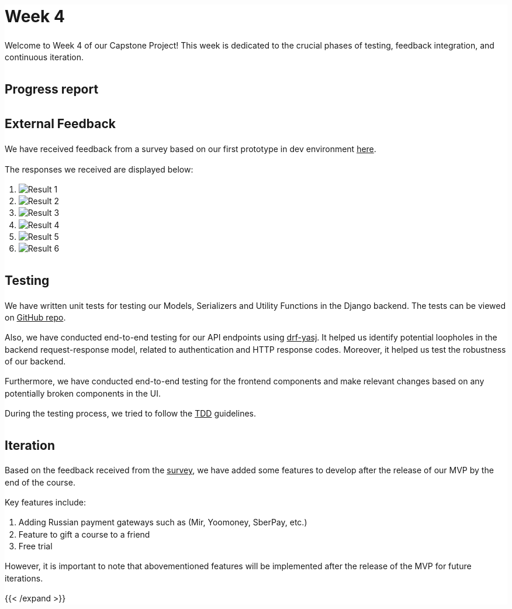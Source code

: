# **Week 4**

Welcome to Week 4 of our Capstone Project! This week is dedicated to the crucial phases of testing, feedback integration, and continuous iteration.

## **Progress report**  

## **External Feedback**
We have received feedback from a survey based on our first prototype in dev environment [here](https://docs.google.com/forms/d/e/1FAIpQLSe4_dGe32kgBBy1LTaD1mpZg3FaW119kB_nNCoxNZNY8eOW3g/viewform). 

The responses we received are displayed below: 

1. ![Result 1](/LearnQuest/survey-result-1.png)
2. ![Result 2](/LearnQuest/survey-result-2.png)
3. ![Result 3](/LearnQuest/survey-result-3.png)
4. ![Result 4](/LearnQuest/survey-result-4.png)
5. ![Result 5](/LearnQuest/survey-result-5.png)
6. ![Result 6](/LearnQuest/survey-result-6.png)

## **Testing**

We have written unit tests for testing our Models, Serializers and Utility Functions in the Django backend. The tests can be viewed on [GitHub repo](https://github.com/abuwho/LearnQuest).

Also, we have conducted end-to-end testing for our API endpoints using [drf-yasj](https://drf-yasg.readthedocs.io/en/stable/readme.html). It helped us identify potential loopholes in the backend request-response model, related to authentication and HTTP response codes. Moreover, it helped us test the robustness of our backend. 

Furthermore, we have conducted end-to-end testing for the frontend components and make relevant changes based on any potentially broken components in the UI. 

During the testing process, we tried to follow the [TDD](https://en.wikipedia.org/wiki/Test-driven_development) guidelines. 


## **Iteration**

Based on the feedback received from the [survey](https://docs.google.com/forms/d/e/1FAIpQLSe4_dGe32kgBBy1LTaD1mpZg3FaW119kB_nNCoxNZNY8eOW3g/viewform), we have added some features to develop after the release of our MVP by the end of the course. 

Key features include: 
1. Adding Russian payment gateways such as (Mir, Yoomoney, SberPay, etc.)
2. Feature to gift a course to a friend
3. Free trial

However, it is important to note that abovementioned features will be implemented after the release of the MVP for future iterations. 


{{< /expand >}}
